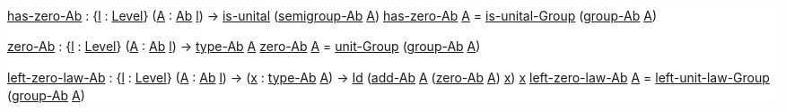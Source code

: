 <a id="has-zero-Ab"></a><a id="1368" href="groups.abstract-abelian-groups.html#1368" class="Function">has-zero-Ab</a> <a id="1380" class="Symbol">:</a>
  <a id="1384" class="Symbol">{</a><a id="1385" href="groups.abstract-abelian-groups.html#1385" class="Bound">l</a> <a id="1387" class="Symbol">:</a> <a id="1389" href="Agda.Primitive.html#597" class="Postulate">Level</a><a id="1394" class="Symbol">}</a> <a id="1396" class="Symbol">(</a><a id="1397" href="groups.abstract-abelian-groups.html#1397" class="Bound">A</a> <a id="1399" class="Symbol">:</a> <a id="1401" href="groups.abstract-abelian-groups.html#331" class="Function">Ab</a> <a id="1404" href="groups.abstract-abelian-groups.html#1385" class="Bound">l</a><a id="1405" class="Symbol">)</a> <a id="1407" class="Symbol">→</a> <a id="1409" href="groups.abstract-groups.html#16626" class="Function">is-unital</a> <a id="1419" class="Symbol">(</a><a id="1420" href="groups.abstract-abelian-groups.html#1155" class="Function">semigroup-Ab</a> <a id="1433" href="groups.abstract-abelian-groups.html#1397" class="Bound">A</a><a id="1434" class="Symbol">)</a>
<a id="1436" href="groups.abstract-abelian-groups.html#1368" class="Function">has-zero-Ab</a> <a id="1448" href="groups.abstract-abelian-groups.html#1448" class="Bound">A</a> <a id="1450" class="Symbol">=</a> <a id="1452" href="groups.abstract-groups.html#24666" class="Function">is-unital-Group</a> <a id="1468" class="Symbol">(</a><a id="1469" href="groups.abstract-abelian-groups.html#399" class="Function">group-Ab</a> <a id="1478" href="groups.abstract-abelian-groups.html#1448" class="Bound">A</a><a id="1479" class="Symbol">)</a>

<a id="zero-Ab"></a><a id="1482" href="groups.abstract-abelian-groups.html#1482" class="Function">zero-Ab</a> <a id="1490" class="Symbol">:</a>
  <a id="1494" class="Symbol">{</a><a id="1495" href="groups.abstract-abelian-groups.html#1495" class="Bound">l</a> <a id="1497" class="Symbol">:</a> <a id="1499" href="Agda.Primitive.html#597" class="Postulate">Level</a><a id="1504" class="Symbol">}</a> <a id="1506" class="Symbol">(</a><a id="1507" href="groups.abstract-abelian-groups.html#1507" class="Bound">A</a> <a id="1509" class="Symbol">:</a> <a id="1511" href="groups.abstract-abelian-groups.html#331" class="Function">Ab</a> <a id="1514" href="groups.abstract-abelian-groups.html#1495" class="Bound">l</a><a id="1515" class="Symbol">)</a> <a id="1517" class="Symbol">→</a> <a id="1519" href="groups.abstract-abelian-groups.html#545" class="Function">type-Ab</a> <a id="1527" href="groups.abstract-abelian-groups.html#1507" class="Bound">A</a>
<a id="1529" href="groups.abstract-abelian-groups.html#1482" class="Function">zero-Ab</a> <a id="1537" href="groups.abstract-abelian-groups.html#1537" class="Bound">A</a> <a id="1539" class="Symbol">=</a> <a id="1541" href="groups.abstract-groups.html#24855" class="Function">unit-Group</a> <a id="1552" class="Symbol">(</a><a id="1553" href="groups.abstract-abelian-groups.html#399" class="Function">group-Ab</a> <a id="1562" href="groups.abstract-abelian-groups.html#1537" class="Bound">A</a><a id="1563" class="Symbol">)</a>

<a id="left-zero-law-Ab"></a><a id="1566" href="groups.abstract-abelian-groups.html#1566" class="Function">left-zero-law-Ab</a> <a id="1583" class="Symbol">:</a>
  <a id="1587" class="Symbol">{</a><a id="1588" href="groups.abstract-abelian-groups.html#1588" class="Bound">l</a> <a id="1590" class="Symbol">:</a> <a id="1592" href="Agda.Primitive.html#597" class="Postulate">Level</a><a id="1597" class="Symbol">}</a> <a id="1599" class="Symbol">(</a><a id="1600" href="groups.abstract-abelian-groups.html#1600" class="Bound">A</a> <a id="1602" class="Symbol">:</a> <a id="1604" href="groups.abstract-abelian-groups.html#331" class="Function">Ab</a> <a id="1607" href="groups.abstract-abelian-groups.html#1588" class="Bound">l</a><a id="1608" class="Symbol">)</a> <a id="1610" class="Symbol">→</a> <a id="1612" class="Symbol">(</a><a id="1613" href="groups.abstract-abelian-groups.html#1613" class="Bound">x</a> <a id="1615" class="Symbol">:</a> <a id="1617" href="groups.abstract-abelian-groups.html#545" class="Function">type-Ab</a> <a id="1625" href="groups.abstract-abelian-groups.html#1600" class="Bound">A</a><a id="1626" class="Symbol">)</a> <a id="1628" class="Symbol">→</a>
  <a id="1632" href="foundation-core.identity-types.html#641" class="Datatype">Id</a> <a id="1635" class="Symbol">(</a><a id="1636" href="groups.abstract-abelian-groups.html#880" class="Function">add-Ab</a> <a id="1643" href="groups.abstract-abelian-groups.html#1600" class="Bound">A</a> <a id="1645" class="Symbol">(</a><a id="1646" href="groups.abstract-abelian-groups.html#1482" class="Function">zero-Ab</a> <a id="1654" href="groups.abstract-abelian-groups.html#1600" class="Bound">A</a><a id="1655" class="Symbol">)</a> <a id="1657" href="groups.abstract-abelian-groups.html#1613" class="Bound">x</a><a id="1658" class="Symbol">)</a> <a id="1660" href="groups.abstract-abelian-groups.html#1613" class="Bound">x</a>
<a id="1662" href="groups.abstract-abelian-groups.html#1566" class="Function">left-zero-law-Ab</a> <a id="1679" href="groups.abstract-abelian-groups.html#1679" class="Bound">A</a> <a id="1681" class="Symbol">=</a> <a id="1683" href="groups.abstract-groups.html#24919" class="Function">left-unit-law-Group</a> <a id="1703" class="Symbol">(</a><a id="1704" href="groups.abstract-abelian-groups.html#399" class="Function">group-Ab</a> <a id="1713" href="groups.abstract-abelian-groups.html#1679" class="Bound">A</a><a id="1714" class="Symbol">)</a>
